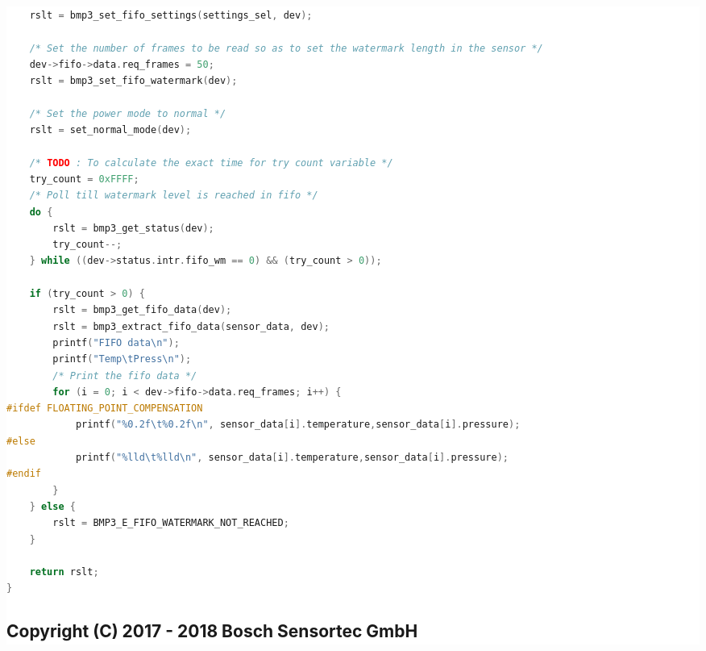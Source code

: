 ```c
    rslt = bmp3_set_fifo_settings(settings_sel, dev);

    /* Set the number of frames to be read so as to set the watermark length in the sensor */
    dev->fifo->data.req_frames = 50;
    rslt = bmp3_set_fifo_watermark(dev);

    /* Set the power mode to normal */
    rslt = set_normal_mode(dev);

    /* TODO : To calculate the exact time for try count variable */
    try_count = 0xFFFF;
    /* Poll till watermark level is reached in fifo */
    do {
        rslt = bmp3_get_status(dev);
        try_count--;
    } while ((dev->status.intr.fifo_wm == 0) && (try_count > 0));

    if (try_count > 0) {
        rslt = bmp3_get_fifo_data(dev);
        rslt = bmp3_extract_fifo_data(sensor_data, dev);
        printf("FIFO data\n");
        printf("Temp\tPress\n");
        /* Print the fifo data */
        for (i = 0; i < dev->fifo->data.req_frames; i++) {
#ifdef FLOATING_POINT_COMPENSATION
            printf("%0.2f\t%0.2f\n", sensor_data[i].temperature,sensor_data[i].pressure);
#else
            printf("%lld\t%lld\n", sensor_data[i].temperature,sensor_data[i].pressure);
#endif
        }
    } else {
        rslt = BMP3_E_FIFO_WATERMARK_NOT_REACHED;
    }

    return rslt;
}
```

## Copyright (C) 2017 - 2018 Bosch Sensortec GmbH